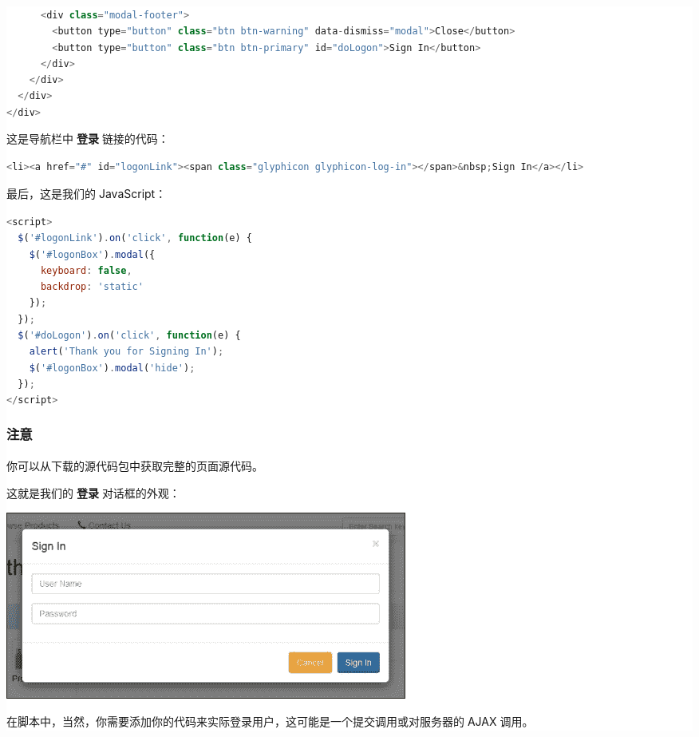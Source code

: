 ```js
      <div class="modal-footer">
        <button type="button" class="btn btn-warning" data-dismiss="modal">Close</button>
        <button type="button" class="btn btn-primary" id="doLogon">Sign In</button>
      </div>
    </div>
  </div>
</div>  
```

这是导航栏中 **登录** 链接的代码：

```js
<li><a href="#" id="logonLink"><span class="glyphicon glyphicon-log-in"></span>&nbsp;Sign In</a></li>
```

最后，这是我们的 JavaScript：

```js
<script>
  $('#logonLink').on('click', function(e) {
    $('#logonBox').modal({
      keyboard: false,
      backdrop: 'static'
    });
  });
  $('#doLogon').on('click', function(e) {
    alert('Thank you for Signing In');
    $('#logonBox').modal('hide');
  });
</script>
```

### 注意

你可以从下载的源代码包中获取完整的页面源代码。

这就是我们的 **登录** 对话框的外观：

![示例 - 使用模态对话框增强我们的应用程序](img/B03987_05_02.jpg)

在脚本中，当然，你需要添加你的代码来实际登录用户，这可能是一个提交调用或对服务器的 AJAX 调用。
